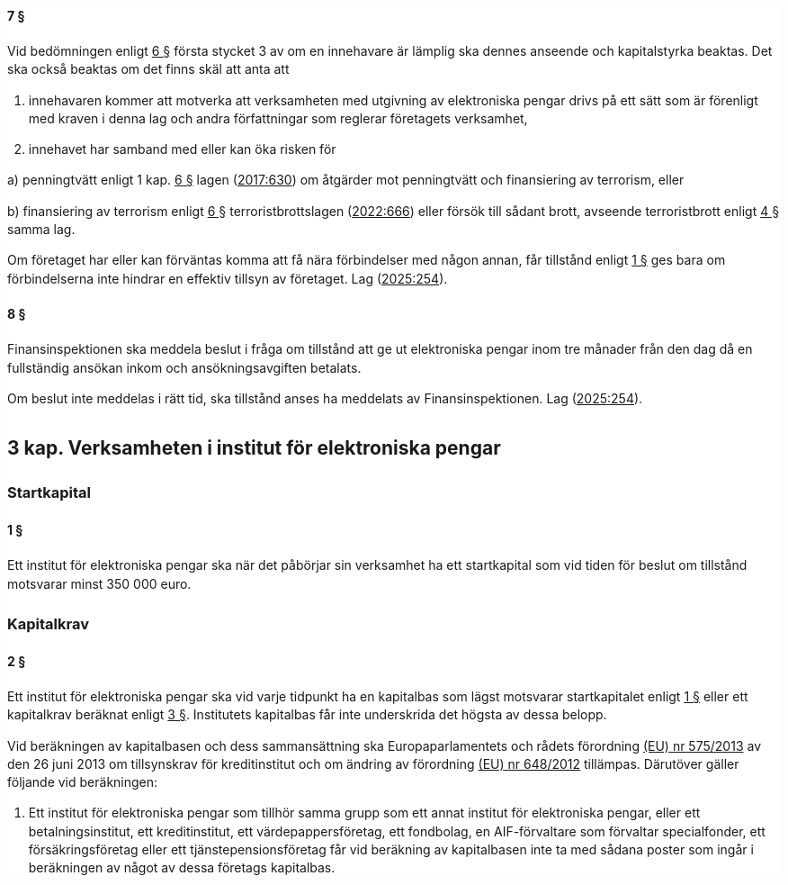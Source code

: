 #### 7 §

Vid bedömningen enligt [6 §](#kap2.6) första stycket 3 av om en innehavare är lämplig ska dennes anseende och kapitalstyrka beaktas. Det ska också beaktas om det finns skäl att anta att

1. innehavaren kommer att motverka att verksamheten med utgivning av elektroniska pengar drivs på ett sätt som är förenligt med kraven i denna lag och andra författningar som reglerar företagets verksamhet,

2. innehavet har samband med eller kan öka risken för

a) penningtvätt enligt 1 kap. [6 §](#kap1.6) lagen ([2017:630](https://selex.se/eli/sfs/2017/630)) om åtgärder mot penningtvätt och finansiering av terrorism, eller

b) finansiering av terrorism enligt [6 §](#kap2.6) terroristbrottslagen ([2022:666](https://selex.se/eli/sfs/2022/666)) eller försök till sådant brott, avseende terroristbrott enligt [4 §](#kap2.4) samma lag.

Om företaget har eller kan förväntas komma att få nära förbindelser med någon annan, får tillstånd enligt [1 §](#kap2.1) ges bara om förbindelserna inte hindrar en effektiv tillsyn av företaget. Lag ([2025:254](https://selex.se/eli/sfs/2025/254)).

#### 8 §

Finansinspektionen ska meddela beslut i fråga om tillstånd att ge ut elektroniska pengar inom tre månader från den dag då en fullständig ansökan inkom och ansökningsavgiften betalats.

Om beslut inte meddelas i rätt tid, ska tillstånd anses ha meddelats av Finansinspektionen. Lag ([2025:254](https://selex.se/eli/sfs/2025/254)).

## 3 kap. Verksamheten i institut för elektroniska pengar

### Startkapital

#### 1 §

Ett institut för elektroniska pengar ska när det påbörjar sin verksamhet ha ett startkapital som vid tiden för beslut om tillstånd motsvarar minst 350 000 euro.

### Kapitalkrav

#### 2 §

Ett institut för elektroniska pengar ska vid varje tidpunkt ha en kapitalbas som lägst motsvarar startkapitalet enligt [1 §](#kap2.1) eller ett kapitalkrav beräknat enligt [3 §](#kap2.3). Institutets kapitalbas får inte underskrida det högsta av dessa belopp.

Vid beräkningen av kapitalbasen och dess sammansättning ska Europaparlamentets och rådets förordning [(EU) nr 575/2013](https://eur-lex.europa.eu/legal-content/SV/ALL/?uri=celex%3A32013R0575) av den 26 juni 2013 om tillsynskrav för kreditinstitut och om ändring av förordning [(EU) nr 648/2012](https://eur-lex.europa.eu/legal-content/SV/ALL/?uri=celex%3A32012R0648) tillämpas. Därutöver gäller följande vid beräkningen:

1. Ett institut för elektroniska pengar som tillhör samma grupp som ett annat institut för elektroniska pengar, eller ett betalningsinstitut, ett kreditinstitut, ett värdepappersföretag, ett fondbolag, en AIF-förvaltare som förvaltar specialfonder, ett försäkringsföretag eller ett tjänstepensionsföretag får vid beräkning av kapitalbasen inte ta med sådana poster som ingår i beräkningen av något av dessa företags kapitalbas.
